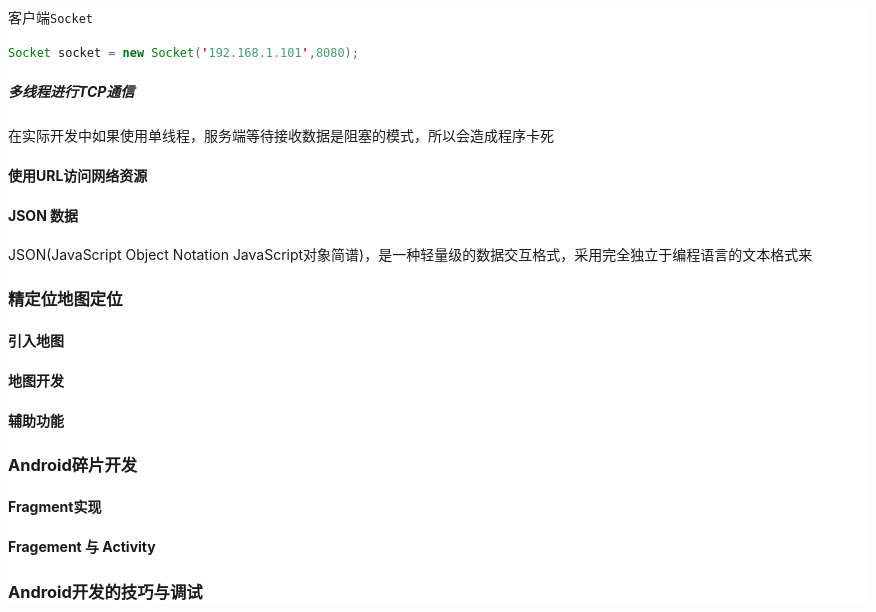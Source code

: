 客户端`Socket`

```java
Socket socket = new Socket('192.168.1.101',8080);
```

##### 多线程进行TCP通信

在实际开发中如果使用单线程，服务端等待接收数据是阻塞的模式，所以会造成程序卡死











#### 使用URL访问网络资源



#### JSON 数据

JSON(JavaScript Object Notation JavaScript对象简谱)，是一种轻量级的数据交互格式，采用完全独立于编程语言的文本格式来



```

```

 







### 精定位地图定位

#### 引入地图



#### 地图开发



#### 辅助功能





### Android碎片开发

#### Fragment实现



#### Fragement 与 Activity



### Android开发的技巧与调试
